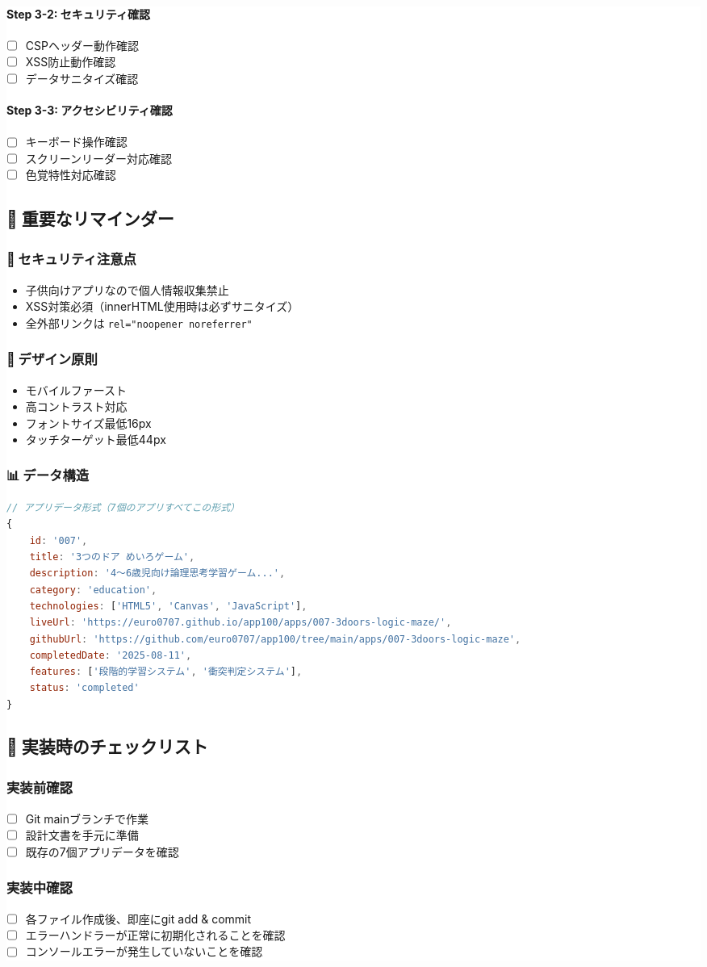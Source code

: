 #### Step 3-2: セキュリティ確認
- [ ] CSPヘッダー動作確認
- [ ] XSS防止動作確認
- [ ] データサニタイズ確認

#### Step 3-3: アクセシビリティ確認
- [ ] キーボード操作確認
- [ ] スクリーンリーダー対応確認
- [ ] 色覚特性対応確認

## 📝 重要なリマインダー

### 🔐 セキュリティ注意点
- 子供向けアプリなので個人情報収集禁止
- XSS対策必須（innerHTML使用時は必ずサニタイズ）
- 全外部リンクは `rel="noopener noreferrer"`

### 🎨 デザイン原則
- モバイルファースト
- 高コントラスト対応
- フォントサイズ最低16px
- タッチターゲット最低44px

### 📊 データ構造
```javascript
// アプリデータ形式（7個のアプリすべてこの形式）
{
    id: '007',
    title: '3つのドア めいろゲーム',
    description: '4～6歳児向け論理思考学習ゲーム...',
    category: 'education',
    technologies: ['HTML5', 'Canvas', 'JavaScript'],
    liveUrl: 'https://euro0707.github.io/app100/apps/007-3doors-logic-maze/',
    githubUrl: 'https://github.com/euro0707/app100/tree/main/apps/007-3doors-logic-maze',
    completedDate: '2025-08-11',
    features: ['段階的学習システム', '衝突判定システム'],
    status: 'completed'
}
```

## 🔧 実装時のチェックリスト

### 実装前確認
- [ ] Git mainブランチで作業
- [ ] 設計文書を手元に準備
- [ ] 既存の7個アプリデータを確認

### 実装中確認
- [ ] 各ファイル作成後、即座にgit add & commit
- [ ] エラーハンドラーが正常に初期化されることを確認
- [ ] コンソールエラーが発生していないことを確認
